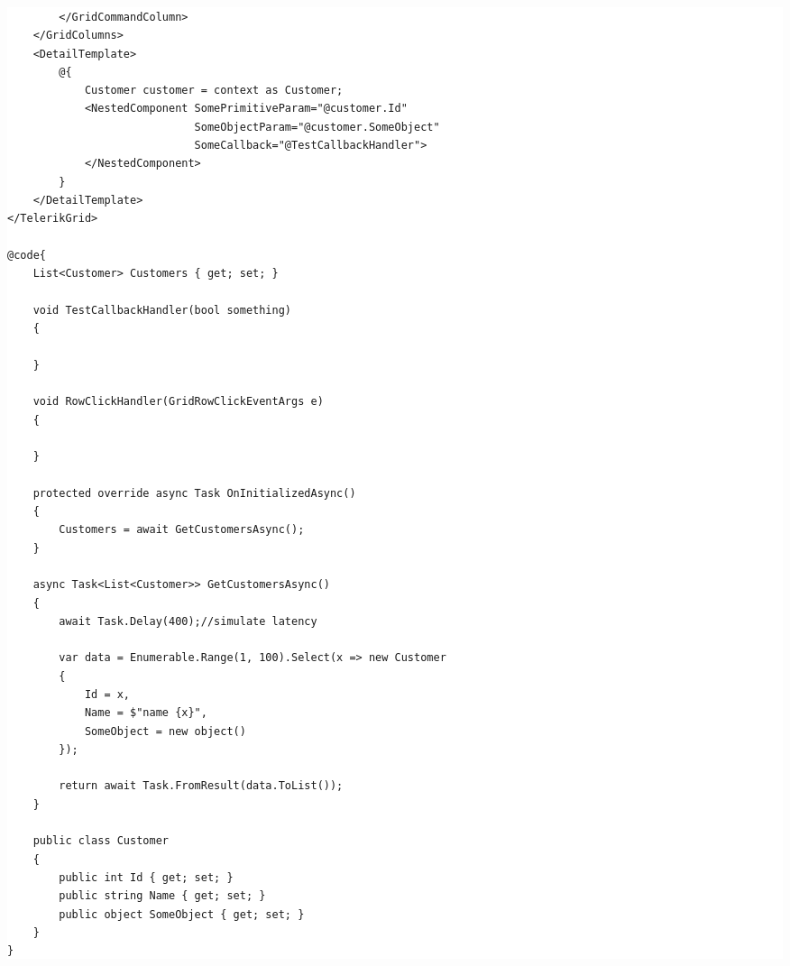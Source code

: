 ````CSHTML
        </GridCommandColumn>
    </GridColumns>
    <DetailTemplate>
        @{
            Customer customer = context as Customer;
            <NestedComponent SomePrimitiveParam="@customer.Id"
                             SomeObjectParam="@customer.SomeObject"
                             SomeCallback="@TestCallbackHandler">
            </NestedComponent>
        }
    </DetailTemplate>
</TelerikGrid>

@code{
    List<Customer> Customers { get; set; }

    void TestCallbackHandler(bool something)
    {

    }

    void RowClickHandler(GridRowClickEventArgs e)
    {

    }

    protected override async Task OnInitializedAsync()
    {
        Customers = await GetCustomersAsync();
    }

    async Task<List<Customer>> GetCustomersAsync()
    {
        await Task.Delay(400);//simulate latency

        var data = Enumerable.Range(1, 100).Select(x => new Customer
        {
            Id = x,
            Name = $"name {x}",
            SomeObject = new object()
        });

        return await Task.FromResult(data.ToList());
    }

    public class Customer
    {
        public int Id { get; set; }
        public string Name { get; set; }
        public object SomeObject { get; set; }
    }
}
````
